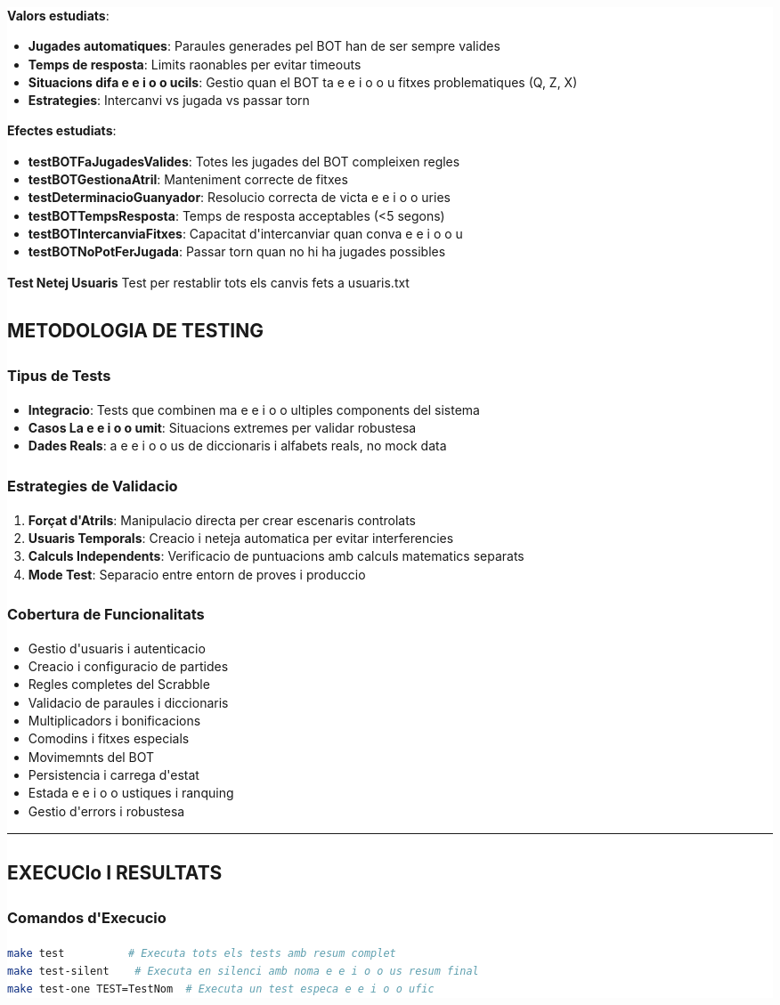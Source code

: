 **Valors estudiats**:
- **Jugades automatiques**: Paraules generades pel BOT han de ser sempre valides
- **Temps de resposta**: Limits raonables per evitar timeouts
- **Situacions difa e e i o o ucils**: Gestio quan el BOT ta e e i o o u fitxes problematiques (Q, Z, X)
- **Estrategies**: Intercanvi vs jugada vs passar torn

**Efectes estudiats**:
- **testBOTFaJugadesValides**: Totes les jugades del BOT compleixen regles
- **testBOTGestionaAtril**: Manteniment correcte de fitxes
- **testDeterminacioGuanyador**: Resolucio correcta de victa e e i o o uries
- **testBOTTempsResposta**: Temps de resposta acceptables (<5 segons)
- **testBOTIntercanviaFitxes**: Capacitat d'intercanviar quan conva e e i o o u
- **testBOTNoPotFerJugada**: Passar torn quan no hi ha jugades possibles

**Test Netej Usuaris** Test per restablir tots els canvis fets a usuaris.txt



## METODOLOGIA DE TESTING

### Tipus de Tests
- **Integracio**: Tests que combinen ma e e i o o ultiples components del sistema
- **Casos La e e i o o umit**: Situacions extremes per validar robustesa
- **Dades Reals**: a e e i o o us de diccionaris i alfabets reals, no mock data

### Estrategies de Validacio
1. **Forçat d'Atrils**: Manipulacio directa per crear escenaris controlats
2. **Usuaris Temporals**: Creacio i neteja automatica per evitar interferencies
3. **Calculs Independents**: Verificacio de puntuacions amb calculs matematics separats
4. **Mode Test**: Separacio entre entorn de proves i produccio

### Cobertura de Funcionalitats
-  Gestio d'usuaris i autenticacio
-  Creacio i configuracio de partides
-  Regles completes del Scrabble
-  Validacio de paraules i diccionaris
-  Multiplicadors i bonificacions
-  Comodins i fitxes especials
-  Movimemnts del BOT
-  Persistencia i carrega d'estat
-  Estada e e i o o ustiques i ranquing
-  Gestio d'errors i robustesa

---

## EXECUCIo I RESULTATS

### Comandos d'Execucio
```bash
make test          # Executa tots els tests amb resum complet
make test-silent    # Executa en silenci amb noma e e i o o us resum final
make test-one TEST=TestNom  # Executa un test especa e e i o o ufic
```
